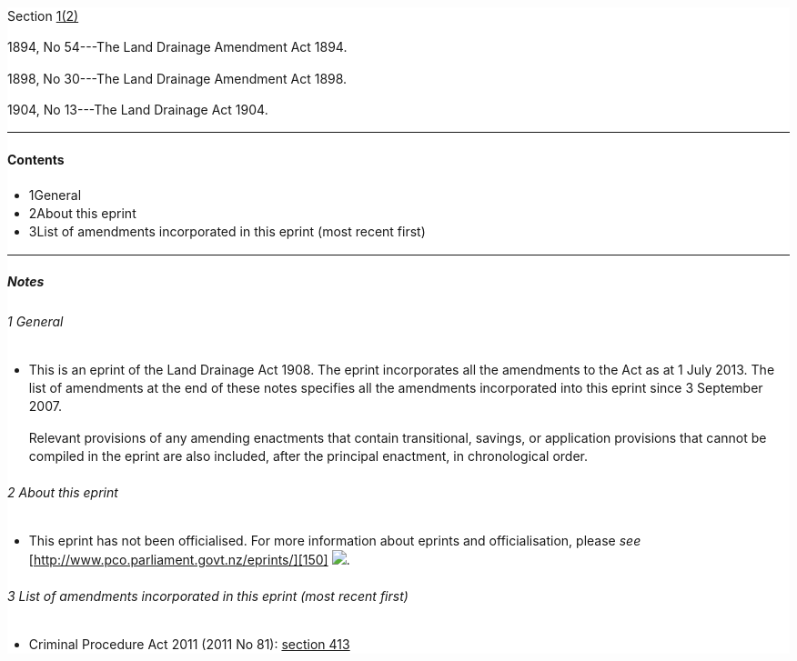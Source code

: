 Section [1(2)][2]

1894, No 54---The Land Drainage Amendment Act 1894\.

1898, No 30---The Land Drainage Amendment Act 1898\.

1904, No 13---The Land Drainage Act 1904\.

---

#### Contents
    
*   1General
*   2About this eprint
*   3List of amendments incorporated in this eprint (most recent first) 

---

##### Notes

###### 1 General
    
*   This is an eprint of the Land Drainage Act 1908\. The eprint incorporates all the amendments to the Act as at 1 July 2013\. The list of amendments at the end of these notes specifies all the amendments incorporated into this eprint since 3 September 2007\.
    
    Relevant provisions of any amending enactments that contain transitional, savings, or application provisions that cannot be compiled in the eprint are also included, after the principal enactment, in chronological order.

###### 2 About this eprint
    
*   This eprint has not been officialised. For more information about eprints and officialisation, please _see_ [http://www.pco.parliament.govt.nz/eprints/][150] ![](/images/external_link.gif).

###### 3 List of amendments incorporated in this eprint (most recent first)
    
*   Criminal Procedure Act 2011 (2011 No 81): [section 413][131]



[0]: http://www.legislation.govt.nz/act/public/1908/0096/latest/link.aspx?id=DLM195466
[1]: http://www.legislation.govt.nz/act/public/1908/0096/latest/whole.html#DLM160979
[2]: http://www.legislation.govt.nz/act/public/1908/0096/latest/whole.html#DLM160981
[3]: http://www.legislation.govt.nz/act/public/1908/0096/latest/whole.html#DLM160983
[4]: http://www.legislation.govt.nz/act/public/1908/0096/latest/whole.html#DLM166804
[5]: http://www.legislation.govt.nz/act/public/1908/0096/latest/whole.html#DLM166806
[6]: http://www.legislation.govt.nz/act/public/1908/0096/latest/whole.html#DLM166807
[7]: http://www.legislation.govt.nz/act/public/1908/0096/latest/whole.html#DLM166809
[8]: http://www.legislation.govt.nz/act/public/1908/0096/latest/whole.html#DLM166810
[9]: http://www.legislation.govt.nz/act/public/1908/0096/latest/whole.html#DLM166811
[10]: http://www.legislation.govt.nz/act/public/1908/0096/latest/whole.html#DLM166820
[11]: http://www.legislation.govt.nz/act/public/1908/0096/latest/whole.html#DLM166823
[12]: http://www.legislation.govt.nz/act/public/1908/0096/latest/whole.html#DLM166827
[13]: http://www.legislation.govt.nz/act/public/1908/0096/latest/whole.html#DLM166835
[14]: http://www.legislation.govt.nz/act/public/1908/0096/latest/whole.html#DLM166838
[15]: http://www.legislation.govt.nz/act/public/1908/0096/latest/whole.html#DLM166841
[16]: http://www.legislation.govt.nz/act/public/1908/0096/latest/whole.html#DLM166845
[17]: http://www.legislation.govt.nz/act/public/1908/0096/latest/whole.html#DLM166846
[18]: http://www.legislation.govt.nz/act/public/1908/0096/latest/whole.html#DLM166847
[19]: http://www.legislation.govt.nz/act/public/1908/0096/latest/whole.html#DLM166849
[20]: http://www.legislation.govt.nz/act/public/1908/0096/latest/whole.html#DLM166854
[21]: http://www.legislation.govt.nz/act/public/1908/0096/latest/whole.html#DLM166857
[22]: http://www.legislation.govt.nz/act/public/1908/0096/latest/whole.html#DLM166858
[23]: http://www.legislation.govt.nz/act/public/1908/0096/latest/whole.html#DLM166859
[24]: http://www.legislation.govt.nz/act/public/1908/0096/latest/whole.html#DLM166862
[25]: http://www.legislation.govt.nz/act/public/1908/0096/latest/whole.html#DLM166864
[26]: http://www.legislation.govt.nz/act/public/1908/0096/latest/whole.html#DLM166866
[27]: http://www.legislation.govt.nz/act/public/1908/0096/latest/whole.html#DLM166868
[28]: http://www.legislation.govt.nz/act/public/1908/0096/latest/whole.html#DLM166870
[29]: http://www.legislation.govt.nz/act/public/1908/0096/latest/whole.html#DLM166874
[30]: http://www.legislation.govt.nz/act/public/1908/0096/latest/whole.html#DLM166876
[31]: http://www.legislation.govt.nz/act/public/1908/0096/latest/whole.html#DLM166877
[32]: http://www.legislation.govt.nz/act/public/1908/0096/latest/whole.html#DLM166879
[33]: http://www.legislation.govt.nz/act/public/1908/0096/latest/whole.html#DLM166882
[34]: http://www.legislation.govt.nz/act/public/1908/0096/latest/whole.html#DLM166885
[35]: http://www.legislation.govt.nz/act/public/1908/0096/latest/whole.html#DLM166886
[36]: http://www.legislation.govt.nz/act/public/1908/0096/latest/whole.html#DLM166887
[37]: http://www.legislation.govt.nz/act/public/1908/0096/latest/whole.html#DLM166888
[38]: http://www.legislation.govt.nz/act/public/1908/0096/latest/whole.html#DLM166891
[39]: http://www.legislation.govt.nz/act/public/1908/0096/latest/whole.html#DLM166893
[40]: http://www.legislation.govt.nz/act/public/1908/0096/latest/whole.html#DLM166894
[41]: http://www.legislation.govt.nz/act/public/1908/0096/latest/whole.html#DLM166899
[42]: http://www.legislation.govt.nz/act/public/1908/0096/latest/whole.html#DLM167002
[43]: http://www.legislation.govt.nz/act/public/1908/0096/latest/whole.html#DLM167014
[44]: http://www.legislation.govt.nz/act/public/1908/0096/latest/whole.html#DLM167017
[45]: http://www.legislation.govt.nz/act/public/1908/0096/latest/whole.html#DLM167023
[46]: http://www.legislation.govt.nz/act/public/1908/0096/latest/whole.html#DLM167031
[47]: http://www.legislation.govt.nz/act/public/1908/0096/latest/whole.html#DLM167033
[48]: http://www.legislation.govt.nz/act/public/1908/0096/latest/whole.html#DLM167035
[49]: http://www.legislation.govt.nz/act/public/1908/0096/latest/whole.html#DLM167036
[50]: http://www.legislation.govt.nz/act/public/1908/0096/latest/whole.html#DLM167037
[51]: http://www.legislation.govt.nz/act/public/1908/0096/latest/whole.html#DLM167040
[52]: http://www.legislation.govt.nz/act/public/1908/0096/latest/whole.html#DLM167042
[53]: http://www.legislation.govt.nz/act/public/1908/0096/latest/whole.html#DLM167045
[54]: http://www.legislation.govt.nz/act/public/1908/0096/latest/whole.html#DLM167048

[55]: http://www.legislation.govt.nz/act/public/1908/0096/latest/whole.html#DLM167050
[56]: http://www.legislation.govt.nz/act/public/1908/0096/latest/whole.html#DLM167051
[57]: http://www.legislation.govt.nz/act/public/1908/0096/latest/whole.html#DLM167054
[58]: http://www.legislation.govt.nz/act/public/1908/0096/latest/whole.html#DLM167056
[59]: http://www.legislation.govt.nz/act/public/1908/0096/latest/whole.html#DLM167057
[60]: http://www.legislation.govt.nz/act/public/1908/0096/latest/whole.html#DLM167058
[61]: http://www.legislation.govt.nz/act/public/1908/0096/latest/whole.html#DLM167060
[62]: http://www.legislation.govt.nz/act/public/1908/0096/latest/whole.html#DLM167061
[63]: http://www.legislation.govt.nz/act/public/1908/0096/latest/whole.html#DLM167063
[64]: http://www.legislation.govt.nz/act/public/1908/0096/latest/whole.html#DLM167066
[65]: http://www.legislation.govt.nz/act/public/1908/0096/latest/whole.html#DLM167068
[66]: http://www.legislation.govt.nz/act/public/1908/0096/latest/whole.html#DLM167070
[67]: http://www.legislation.govt.nz/act/public/1908/0096/latest/whole.html#DLM167071
[68]: http://www.legislation.govt.nz/act/public/1908/0096/latest/whole.html#DLM167076
[69]: http://www.legislation.govt.nz/act/public/1908/0096/latest/whole.html#DLM167079
[70]: http://www.legislation.govt.nz/act/public/1908/0096/latest/whole.html#DLM167080
[71]: http://www.legislation.govt.nz/act/public/1908/0096/latest/whole.html#DLM167082
[72]: http://www.legislation.govt.nz/act/public/1908/0096/latest/whole.html#DLM167084
[73]: http://www.legislation.govt.nz/act/public/1908/0096/latest/whole.html#DLM167089
[74]: http://www.legislation.govt.nz/act/public/1908/0096/latest/whole.html#DLM167091
[75]: http://www.legislation.govt.nz/act/public/1908/0096/latest/whole.html#DLM167093
[76]: http://www.legislation.govt.nz/act/public/1908/0096/latest/whole.html#DLM167095
[77]: http://www.legislation.govt.nz/act/public/1908/0096/latest/whole.html#DLM167096
[78]: http://www.legislation.govt.nz/act/public/1908/0096/latest/whole.html#DLM167098
[79]: http://www.legislation.govt.nz/act/public/1908/0096/latest/whole.html#DLM167300
[80]: http://www.legislation.govt.nz/act/public/1908/0096/latest/whole.html#DLM167303
[81]: http://www.legislation.govt.nz/act/public/1908/0096/latest/whole.html#DLM167304
[82]: http://www.legislation.govt.nz/act/public/1908/0096/latest/whole.html#DLM167308
[83]: http://www.legislation.govt.nz/act/public/1908/0096/latest/whole.html#DLM167309
[84]: http://www.legislation.govt.nz/act/public/1908/0096/latest/whole.html#DLM167317
[85]: http://www.legislation.govt.nz/act/public/1908/0096/latest/whole.html#DLM167320
[86]: http://www.legislation.govt.nz/act/public/1908/0096/latest/whole.html#DLM167322
[87]: http://www.legislation.govt.nz/act/public/1908/0096/latest/whole.html#DLM167323
[88]: http://www.legislation.govt.nz/act/public/1908/0096/latest/whole.html#DLM167325
[89]: http://www.legislation.govt.nz/act/public/1908/0096/latest/whole.html#DLM167327
[90]: http://www.legislation.govt.nz/act/public/1908/0096/latest/whole.html#DLM167328
[91]: http://www.legislation.govt.nz/act/public/1908/0096/latest/whole.html#DLM167331
[92]: http://www.legislation.govt.nz/act/public/1908/0096/latest/whole.html#DLM167333
[93]: http://www.legislation.govt.nz/act/public/1908/0096/latest/whole.html#DLM167334
[94]: http://www.legislation.govt.nz/act/public/1908/0096/latest/whole.html#DLM167336
[95]: http://www.legislation.govt.nz/act/public/1908/0096/latest/whole.html#DLM167337
[96]: http://www.legislation.govt.nz/act/public/1908/0096/latest/whole.html#DLM167339
[97]: http://www.legislation.govt.nz/act/public/1908/0096/latest/whole.html#DLM167341
[98]: http://www.legislation.govt.nz/act/public/1908/0096/latest/whole.html#DLM167343
[99]: http://www.legislation.govt.nz/act/public/1908/0096/latest/whole.html#DLM167345
[100]: http://www.legislation.govt.nz/act/public/1908/0096/latest/whole.html#DLM167346
[101]: http://www.legislation.govt.nz/act/public/1908/0096/latest/whole.html#DLM167348
[102]: http://www.legislation.govt.nz/act/public/1908/0096/latest/whole.html#DLM167350
[103]: http://www.legislation.govt.nz/act/public/1908/0096/latest/whole.html#DLM167351
[104]: http://www.legislation.govt.nz/act/public/1908/0096/latest/whole.html#DLM167353
[105]: http://www.legislation.govt.nz/act/public/1908/0096/latest/whole.html#DLM167354
[106]: http://www.legislation.govt.nz/act/public/1908/0096/latest/whole.html#DLM167357
[107]: http://www.legislation.govt.nz/act/public/1908/0096/latest/whole.html#DLM167359
[108]: http://www.legislation.govt.nz/act/public/1908/0096/latest/whole.html#DLM167361
[109]: http://www.legislation.govt.nz/act/public/1908/0096/latest/whole.html#DLM167364
[110]: http://www.legislation.govt.nz/act/public/1908/0096/latest/whole.html#DLM167366
[111]: http://www.legislation.govt.nz/act/public/1908/0096/latest/whole.html#DLM167368
[112]: http://www.legislation.govt.nz/act/public/1908/0096/latest/whole.html#DLM167374
[113]: http://www.legislation.govt.nz/act/public/1908/0096/latest/whole.html#DLM167377
[114]: http://www.legislation.govt.nz/act/public/1908/0096/latest/whole.html#DLM167380
[115]: http://www.legislation.govt.nz/act/public/1908/0096/latest/link.aspx?id=DLM230264
[116]: http://www.legislation.govt.nz/act/public/1908/0096/latest/link.aspx?id=DLM239393
[117]: http://www.legislation.govt.nz/act/public/1908/0096/latest/link.aspx?id=DLM427296
[118]: http://www.legislation.govt.nz/act/public/1908/0096/latest/link.aspx?id=DLM131393
[119]: http://www.legislation.govt.nz/act/public/1908/0096/latest/link.aspx?id=DLM174088
[120]: http://www.legislation.govt.nz/act/public/1908/0096/latest/link.aspx?id=DLM35085
[121]: http://www.legislation.govt.nz/act/public/1908/0096/latest/link.aspx?id=DLM93965
[122]: http://www.legislation.govt.nz/act/public/1908/0096/latest/link.aspx?id=DLM266599
[123]: http://www.legislation.govt.nz/act/public/1908/0096/latest/link.aspx?id=DLM75660
[124]: http://www.legislation.govt.nz/act/public/1908/0096/latest/link.aspx?id=DLM264952
[125]: http://www.legislation.govt.nz/act/public/1908/0096/latest/link.aspx?id=DLM419520
[126]: http://www.legislation.govt.nz/act/public/1908/0096/latest/link.aspx?id=DLM419524
[127]: http://www.legislation.govt.nz/act/public/1908/0096/latest/link.aspx?id=DLM419548
[128]: http://www.legislation.govt.nz/act/public/1908/0096/latest/link.aspx?id=DLM419551
[129]: http://www.legislation.govt.nz/act/public/1908/0096/latest/link.aspx?id=DLM139130
[130]: http://www.legislation.govt.nz/act/public/1908/0096/latest/link.aspx?id=DLM311863
[131]: http://www.legislation.govt.nz/act/public/1908/0096/latest/link.aspx?id=DLM3360714
[132]: http://www.legislation.govt.nz/act/public/1908/0096/latest/link.aspx?id=DLM45426
[133]: http://www.legislation.govt.nz/act/public/1908/0096/latest/link.aspx?id=DLM48604
[134]: http://www.legislation.govt.nz/act/public/1908/0096/latest/link.aspx?id=DLM35049
[135]: http://www.legislation.govt.nz/act/public/1908/0096/latest/link.aspx?id=DLM124529
[136]: http://www.legislation.govt.nz/act/public/1908/0096/latest/link.aspx?id=DLM267001
[137]: http://www.legislation.govt.nz/act/public/1908/0096/latest/link.aspx?id=DLM427920
[138]: http://www.legislation.govt.nz/act/public/1908/0096/latest/link.aspx?id=DLM262646
[139]: http://www.legislation.govt.nz/act/public/1908/0096/latest/link.aspx?id=DLM34672
[140]: http://www.legislation.govt.nz/act/public/1908/0096/latest/link.aspx?id=DLM172771
[141]: http://www.legislation.govt.nz/act/public/1908/0096/latest/link.aspx?id=DLM180307
[142]: http://www.legislation.govt.nz/act/public/1908/0096/latest/link.aspx?id=DLM34673
[143]: http://www.legislation.govt.nz/act/public/1908/0096/latest/link.aspx?id=DLM195350
[144]: http://www.legislation.govt.nz/act/public/1908/0096/latest/link.aspx?id=DLM195351
[145]: http://www.legislation.govt.nz/act/public/1908/0096/latest/link.aspx?id=DLM3359902
[146]: http://www.legislation.govt.nz/act/public/1908/0096/latest/link.aspx?id=DLM310742
[147]: http://www.legislation.govt.nz/act/public/1908/0096/latest/link.aspx?id=DLM314306
[148]: http://www.legislation.govt.nz/act/public/1908/0096/latest/link.aspx?id=DLM45772
[149]: http://www.legislation.govt.nz/act/public/1908/0096/latest/link.aspx?id=DLM245843
[150]: http://www.pco.parliament.govt.nz/eprints/
